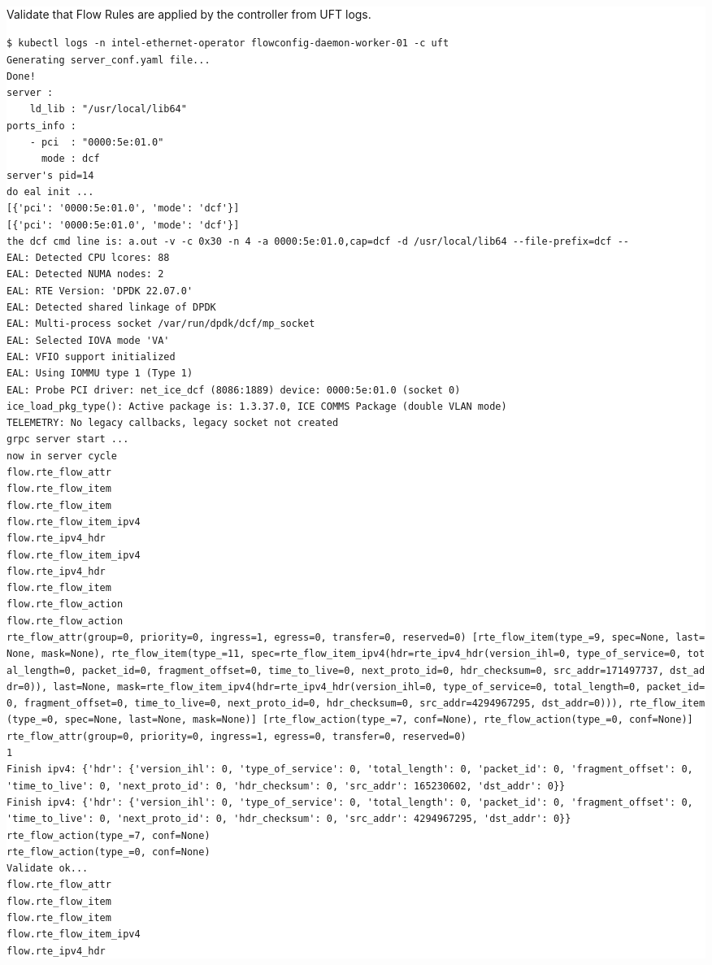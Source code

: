 Validate that Flow Rules are applied by the controller from UFT logs.

```text
$ kubectl logs -n intel-ethernet-operator flowconfig-daemon-worker-01 -c uft
Generating server_conf.yaml file...
Done!
server :
    ld_lib : "/usr/local/lib64"
ports_info :
    - pci  : "0000:5e:01.0"
      mode : dcf
server's pid=14
do eal init ...
[{'pci': '0000:5e:01.0', 'mode': 'dcf'}]
[{'pci': '0000:5e:01.0', 'mode': 'dcf'}]
the dcf cmd line is: a.out -v -c 0x30 -n 4 -a 0000:5e:01.0,cap=dcf -d /usr/local/lib64 --file-prefix=dcf --
EAL: Detected CPU lcores: 88
EAL: Detected NUMA nodes: 2
EAL: RTE Version: 'DPDK 22.07.0'
EAL: Detected shared linkage of DPDK
EAL: Multi-process socket /var/run/dpdk/dcf/mp_socket
EAL: Selected IOVA mode 'VA'
EAL: VFIO support initialized
EAL: Using IOMMU type 1 (Type 1)
EAL: Probe PCI driver: net_ice_dcf (8086:1889) device: 0000:5e:01.0 (socket 0)
ice_load_pkg_type(): Active package is: 1.3.37.0, ICE COMMS Package (double VLAN mode)
TELEMETRY: No legacy callbacks, legacy socket not created
grpc server start ...
now in server cycle
flow.rte_flow_attr
flow.rte_flow_item
flow.rte_flow_item
flow.rte_flow_item_ipv4
flow.rte_ipv4_hdr
flow.rte_flow_item_ipv4
flow.rte_ipv4_hdr
flow.rte_flow_item
flow.rte_flow_action
flow.rte_flow_action
rte_flow_attr(group=0, priority=0, ingress=1, egress=0, transfer=0, reserved=0) [rte_flow_item(type_=9, spec=None, last=None, mask=None), rte_flow_item(type_=11, spec=rte_flow_item_ipv4(hdr=rte_ipv4_hdr(version_ihl=0, type_of_service=0, total_length=0, packet_id=0, fragment_offset=0, time_to_live=0, next_proto_id=0, hdr_checksum=0, src_addr=171497737, dst_addr=0)), last=None, mask=rte_flow_item_ipv4(hdr=rte_ipv4_hdr(version_ihl=0, type_of_service=0, total_length=0, packet_id=0, fragment_offset=0, time_to_live=0, next_proto_id=0, hdr_checksum=0, src_addr=4294967295, dst_addr=0))), rte_flow_item(type_=0, spec=None, last=None, mask=None)] [rte_flow_action(type_=7, conf=None), rte_flow_action(type_=0, conf=None)]
rte_flow_attr(group=0, priority=0, ingress=1, egress=0, transfer=0, reserved=0)
1
Finish ipv4: {'hdr': {'version_ihl': 0, 'type_of_service': 0, 'total_length': 0, 'packet_id': 0, 'fragment_offset': 0, 'time_to_live': 0, 'next_proto_id': 0, 'hdr_checksum': 0, 'src_addr': 165230602, 'dst_addr': 0}}
Finish ipv4: {'hdr': {'version_ihl': 0, 'type_of_service': 0, 'total_length': 0, 'packet_id': 0, 'fragment_offset': 0, 'time_to_live': 0, 'next_proto_id': 0, 'hdr_checksum': 0, 'src_addr': 4294967295, 'dst_addr': 0}}
rte_flow_action(type_=7, conf=None)
rte_flow_action(type_=0, conf=None)
Validate ok...
flow.rte_flow_attr
flow.rte_flow_item
flow.rte_flow_item
flow.rte_flow_item_ipv4
flow.rte_ipv4_hdr
```